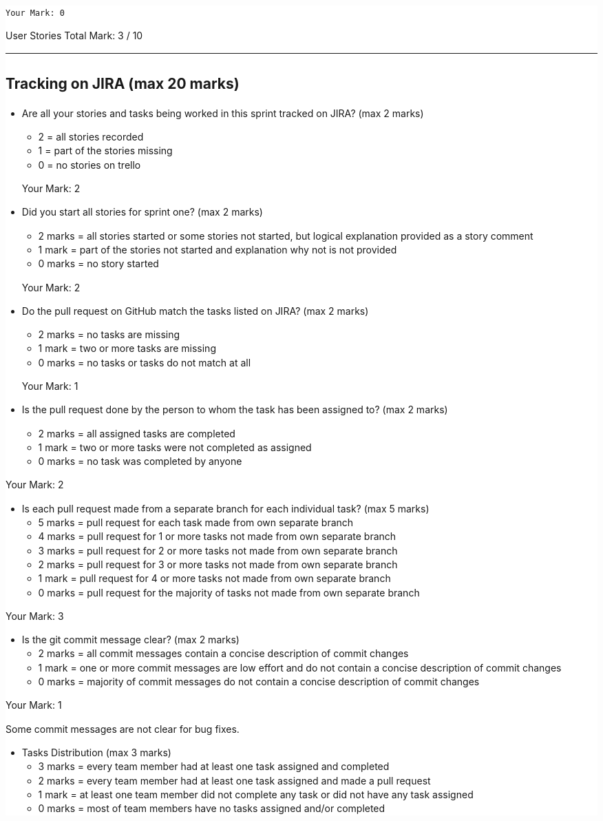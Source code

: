     Your Mark: 0

  User Stories Total Mark: 3 / 10

---
## Tracking on JIRA  (max 20 marks) 
  - Are all your stories and tasks being worked in this sprint tracked on JIRA? (max 2 marks)
    - 2 = all stories recorded
    - 1 = part of the stories missing
    - 0 = no stories on trello

    Your Mark: 2 
  
  - Did you start all stories for sprint one? (max 2 marks)
    - 2 marks = all stories started or some stories not started, but logical explanation provided as a story comment
    - 1 mark  = part of the stories not started and explanation why not is not provided
    - 0 marks = no story started
    
    Your Mark: 2 

  - Do the pull request on GitHub match the tasks listed on JIRA? (max 2 marks)
    - 2 marks = no tasks are missing
    - 1 mark  = two or more tasks are missing
    - 0 marks = no tasks or tasks do not match at all
    
    Your Mark: 1

  - Is the pull request done by the person to whom the task has been assigned to?  (max 2 marks)
    - 2 marks = all assigned tasks are completed
    - 1 mark  = two or more tasks were not completed as assigned
    - 0 marks = no task was completed by anyone
    
  Your Mark: 2 
  
  - Is each pull request made from a separate branch for each individual task? (max 5 marks)
    - 5 marks = pull request for each task made from own separate branch
    - 4 marks = pull request for 1 or more tasks not made from own separate branch
    - 3 marks = pull request for 2 or more tasks not made from own separate branch
    - 2 marks = pull request for 3 or more tasks not made from own separate branch
    - 1 mark  = pull request for 4 or more tasks not made from own separate branch
    - 0 marks = pull request for the majority of tasks not made from own separate branch
    
  Your Mark: 3
    
  - Is the git commit message clear? (max 2 marks)
    - 2 marks = all commit messages contain a concise description of commit changes
    - 1 mark  = one or more commit messages are low effort and do not contain a concise description of commit changes
    - 0 marks = majority of commit messages do not contain a concise description of commit changes
    
  Your Mark: 1

  Some commit messages are not clear for bug fixes.
    
  - Tasks Distribution (max 3 marks)
    - 3 marks = every team member had at least one task assigned and completed
    - 2 marks = every team member had at least one task assigned and made a pull request
    - 1 mark  = at least one team member did not complete any task or did not have any task assigned
    - 0 marks = most of team members have no tasks assigned and/or completed
